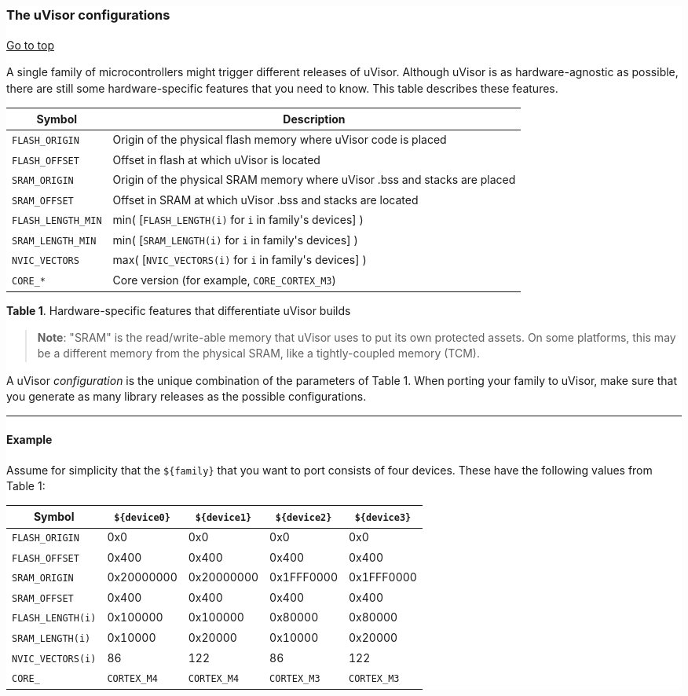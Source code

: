 ### The uVisor configurations
[Go to top](#overview)

A single family of microcontrollers might trigger different releases of uVisor. Although uVisor is as hardware-agnostic as possible, there are still some hardware-specific features that you need to know. This table describes these features.

| Symbol             | Description                                                                |
|------------------- |----------------------------------------------------------------------------|
| `FLASH_ORIGIN`     | Origin of the physical flash memory where uVisor code is placed            |
| `FLASH_OFFSET`     | Offset in flash at which uVisor is located                                 |
| `SRAM_ORIGIN`      | Origin of the physical SRAM memory where uVisor .bss and stacks are placed |
| `SRAM_OFFSET`      | Offset in SRAM at which uVisor .bss and stacks are located                 |
| `FLASH_LENGTH_MIN` | min( [`FLASH_LENGTH(i)` for `i` in family's devices] )                     |
| `SRAM_LENGTH_MIN`  | min( [`SRAM_LENGTH(i)` for `i` in family's devices] )                      |
| `NVIC_VECTORS`     | max( [`NVIC_VECTORS(i)` for `i` in family's devices] )                     |
| `CORE_*`           | Core version (for example, `CORE_CORTEX_M3`)                               |

**Table 1**. Hardware-specific features that differentiate uVisor builds

> **Note**: "SRAM" is the read/write-able memory that uVisor uses to put its own protected assets. On some platforms, this may be a different memory from the physical SRAM, like a tightly-coupled memory (TCM).

A uVisor *configuration* is the unique combination of the parameters of Table 1. When porting your family to uVisor, make sure that you generate as many library releases as the possible configurations.

---

#### Example

Assume for simplicity that the `${family}` that you want to port consists of four devices. These have the following values from Table 1:

| Symbol            | `${device0}` | `${device1}` | `${device2}` | `${device3}` |
|-------------------|--------------|--------------|--------------|--------------|
| `FLASH_ORIGIN`    | 0x0          | 0x0          | 0x0          | 0x0          |
| `FLASH_OFFSET`    | 0x400        | 0x400        | 0x400        | 0x400        |
| `SRAM_ORIGIN`     | 0x20000000   | 0x20000000   | 0x1FFF0000   | 0x1FFF0000   |
| `SRAM_OFFSET`     | 0x400        | 0x400        | 0x400        | 0x400        |
| `FLASH_LENGTH(i)` | 0x100000     | 0x100000     | 0x80000      | 0x80000      |
| `SRAM_LENGTH(i)`  | 0x10000      | 0x20000      | 0x10000      | 0x20000      |
| `NVIC_VECTORS(i)` | 86           | 122          | 86           | 122          |
| `CORE_`           | `CORTEX_M4`  | `CORTEX_M4`  | `CORTEX_M3`  | `CORTEX_M3`  |
